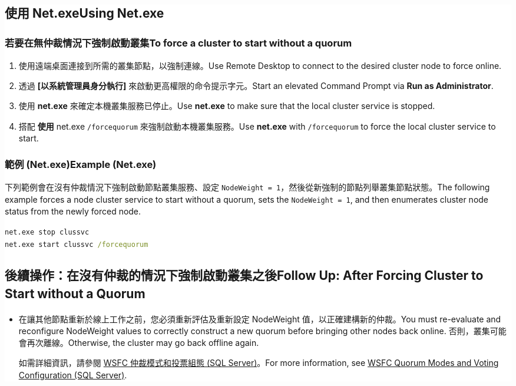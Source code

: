 ##  <a name="using-netexe"></a><a name="CommandPromptProcedure"></a><span data-ttu-id="6c4c5-130">使用 Net.exe</span><span class="sxs-lookup"><span data-stu-id="6c4c5-130">Using Net.exe</span></span>  
  
### <a name="to-force-a-cluster-to-start-without-a-quorum"></a><span data-ttu-id="6c4c5-131">若要在無仲裁情況下強制啟動叢集</span><span class="sxs-lookup"><span data-stu-id="6c4c5-131">To force a cluster to start without a quorum</span></span>  
  
1.  <span data-ttu-id="6c4c5-132">使用遠端桌面連接到所需的叢集節點，以強制連線。</span><span class="sxs-lookup"><span data-stu-id="6c4c5-132">Use Remote Desktop to connect to the desired cluster node to force online.</span></span>  
  
2.  <span data-ttu-id="6c4c5-133">透過 **[以系統管理員身分執行]** 來啟動更高權限的命令提示字元。</span><span class="sxs-lookup"><span data-stu-id="6c4c5-133">Start an elevated Command Prompt via **Run as Administrator**.</span></span>  
  
3.  <span data-ttu-id="6c4c5-134">使用 **net.exe** 來確定本機叢集服務已停止。</span><span class="sxs-lookup"><span data-stu-id="6c4c5-134">Use **net.exe** to make sure that the local cluster service is stopped.</span></span>  
  
4.  <span data-ttu-id="6c4c5-135">搭配 **使用** net.exe `/forcequorum` 來強制啟動本機叢集服務。</span><span class="sxs-lookup"><span data-stu-id="6c4c5-135">Use **net.exe** with `/forcequorum` to force the local cluster service to start.</span></span>  
  
### <a name="example-netexe"></a><span data-ttu-id="6c4c5-136">範例 (Net.exe)</span><span class="sxs-lookup"><span data-stu-id="6c4c5-136">Example (Net.exe)</span></span>  
 <span data-ttu-id="6c4c5-137">下列範例會在沒有仲裁情況下強制啟動節點叢集服務、設定 `NodeWeight = 1`，然後從新強制的節點列舉叢集節點狀態。</span><span class="sxs-lookup"><span data-stu-id="6c4c5-137">The following example forces a node cluster service to start without a quorum, sets the `NodeWeight = 1`, and then enumerates cluster node status from the newly forced node.</span></span>  
  
```cmd
net.exe stop clussvc  
net.exe start clussvc /forcequorum  
```  
  
##  <a name="follow-up-after-forcing-cluster-to-start-without-a-quorum"></a><a name="FollowUp"></a><span data-ttu-id="6c4c5-138">後續操作：在沒有仲裁的情況下強制啟動叢集之後</span><span class="sxs-lookup"><span data-stu-id="6c4c5-138">Follow Up: After Forcing Cluster to Start without a Quorum</span></span>  
  
-   <span data-ttu-id="6c4c5-139">在讓其他節點重新於線上工作之前，您必須重新評估及重新設定 NodeWeight 值，以正確建構新的仲裁。</span><span class="sxs-lookup"><span data-stu-id="6c4c5-139">You must re-evaluate and reconfigure NodeWeight values to correctly construct a new quorum before bringing other nodes back online.</span></span> <span data-ttu-id="6c4c5-140">否則，叢集可能會再次離線。</span><span class="sxs-lookup"><span data-stu-id="6c4c5-140">Otherwise, the cluster may go back offline again.</span></span>  
  
     <span data-ttu-id="6c4c5-141">如需詳細資訊，請參閱 [WSFC 仲裁模式和投票組態 &#40;SQL Server&#41;](wsfc-quorum-modes-and-voting-configuration-sql-server.md)。</span><span class="sxs-lookup"><span data-stu-id="6c4c5-141">For more information, see [WSFC Quorum Modes and Voting Configuration &#40;SQL Server&#41;](wsfc-quorum-modes-and-voting-configuration-sql-server.md).</span></span>  
  